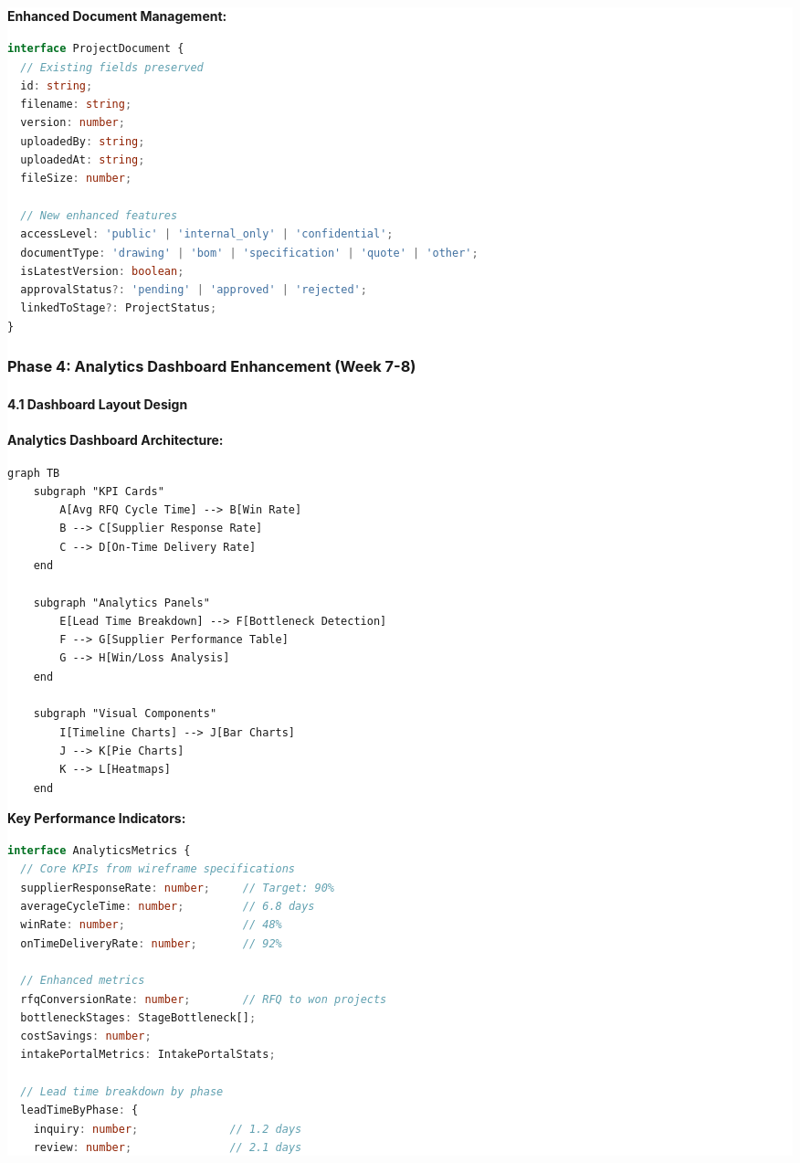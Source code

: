 **Enhanced Document Management:**
```typescript
interface ProjectDocument {
  // Existing fields preserved
  id: string;
  filename: string;
  version: number;
  uploadedBy: string;
  uploadedAt: string;
  fileSize: number;
  
  // New enhanced features
  accessLevel: 'public' | 'internal_only' | 'confidential';
  documentType: 'drawing' | 'bom' | 'specification' | 'quote' | 'other';
  isLatestVersion: boolean;
  approvalStatus?: 'pending' | 'approved' | 'rejected';
  linkedToStage?: ProjectStatus;
}
```

### Phase 4: Analytics Dashboard Enhancement (Week 7-8)

#### 4.1 Dashboard Layout Design

**Analytics Dashboard Architecture:**
```mermaid
graph TB
    subgraph "KPI Cards"
        A[Avg RFQ Cycle Time] --> B[Win Rate]
        B --> C[Supplier Response Rate]
        C --> D[On-Time Delivery Rate]
    end
    
    subgraph "Analytics Panels"
        E[Lead Time Breakdown] --> F[Bottleneck Detection]
        F --> G[Supplier Performance Table]
        G --> H[Win/Loss Analysis]
    end
    
    subgraph "Visual Components"
        I[Timeline Charts] --> J[Bar Charts]
        J --> K[Pie Charts] 
        K --> L[Heatmaps]
    end
```

**Key Performance Indicators:**
```typescript
interface AnalyticsMetrics {
  // Core KPIs from wireframe specifications
  supplierResponseRate: number;     // Target: 90%
  averageCycleTime: number;         // 6.8 days
  winRate: number;                  // 48%
  onTimeDeliveryRate: number;       // 92%
  
  // Enhanced metrics
  rfqConversionRate: number;        // RFQ to won projects
  bottleneckStages: StageBottleneck[];
  costSavings: number;
  intakePortalMetrics: IntakePortalStats;
  
  // Lead time breakdown by phase
  leadTimeByPhase: {
    inquiry: number;              // 1.2 days
    review: number;               // 2.1 days
```